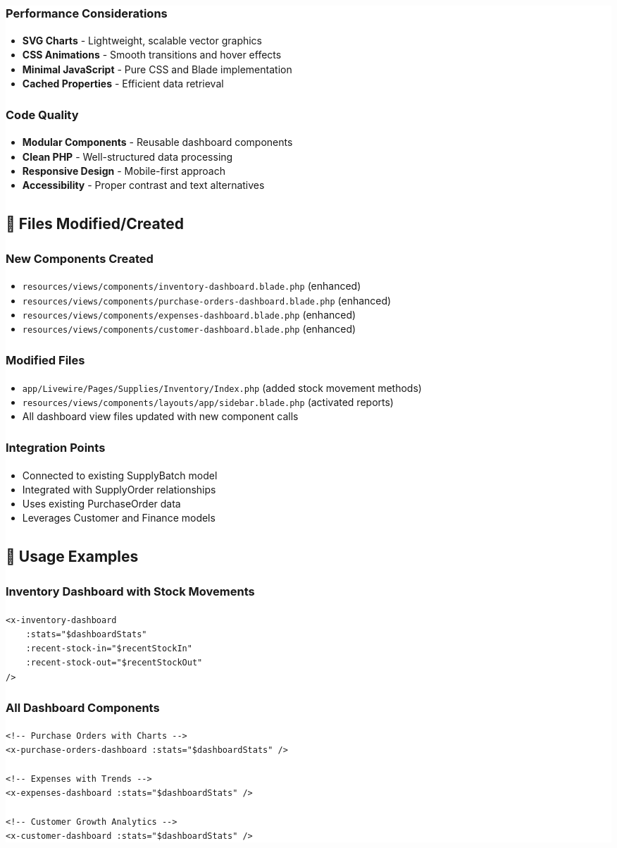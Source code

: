 ### Performance Considerations
- **SVG Charts** - Lightweight, scalable vector graphics
- **CSS Animations** - Smooth transitions and hover effects
- **Minimal JavaScript** - Pure CSS and Blade implementation
- **Cached Properties** - Efficient data retrieval

### Code Quality
- **Modular Components** - Reusable dashboard components
- **Clean PHP** - Well-structured data processing
- **Responsive Design** - Mobile-first approach
- **Accessibility** - Proper contrast and text alternatives

## 🔧 Files Modified/Created

### New Components Created
- `resources/views/components/inventory-dashboard.blade.php` (enhanced)
- `resources/views/components/purchase-orders-dashboard.blade.php` (enhanced)
- `resources/views/components/expenses-dashboard.blade.php` (enhanced)
- `resources/views/components/customer-dashboard.blade.php` (enhanced)

### Modified Files
- `app/Livewire/Pages/Supplies/Inventory/Index.php` (added stock movement methods)
- `resources/views/components/layouts/app/sidebar.blade.php` (activated reports)
- All dashboard view files updated with new component calls

### Integration Points
- Connected to existing SupplyBatch model
- Integrated with SupplyOrder relationships
- Uses existing PurchaseOrder data
- Leverages Customer and Finance models

## 🚀 Usage Examples

### Inventory Dashboard with Stock Movements
```blade
<x-inventory-dashboard 
    :stats="$dashboardStats" 
    :recent-stock-in="$recentStockIn" 
    :recent-stock-out="$recentStockOut" 
/>
```

### All Dashboard Components
```blade
<!-- Purchase Orders with Charts -->
<x-purchase-orders-dashboard :stats="$dashboardStats" />

<!-- Expenses with Trends -->
<x-expenses-dashboard :stats="$dashboardStats" />

<!-- Customer Growth Analytics -->
<x-customer-dashboard :stats="$dashboardStats" />
```
